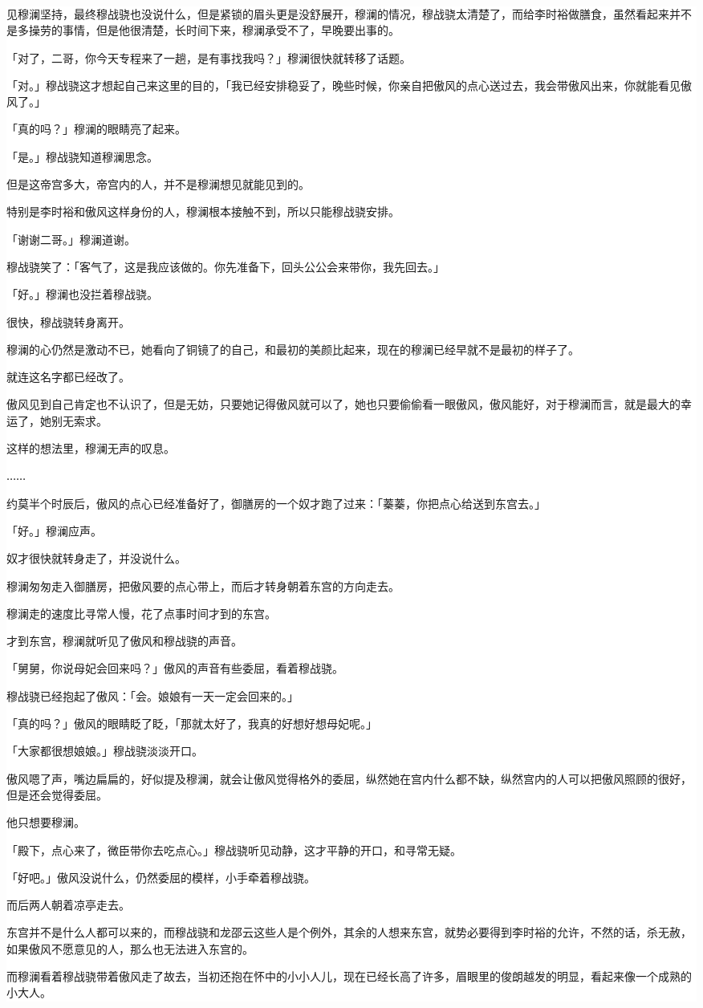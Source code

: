见穆澜坚持，最终穆战骁也没说什么，但是紧锁的眉头更是没舒展开，穆澜的情况，穆战骁太清楚了，而给李时裕做膳食，虽然看起来并不是多操劳的事情，但是他很清楚，长时间下来，穆澜承受不了，早晚要出事的。

「对了，二哥，你今天专程来了一趟，是有事找我吗？」穆澜很快就转移了话题。

「对。」穆战骁这才想起自己来这里的目的，「我已经安排稳妥了，晚些时候，你亲自把傲风的点心送过去，我会带傲风出来，你就能看见傲风了。」

「真的吗？」穆澜的眼睛亮了起来。

「是。」穆战骁知道穆澜思念。

但是这帝宫多大，帝宫内的人，并不是穆澜想见就能见到的。

特别是李时裕和傲风这样身份的人，穆澜根本接触不到，所以只能穆战骁安排。

「谢谢二哥。」穆澜道谢。

穆战骁笑了：「客气了，这是我应该做的。你先准备下，回头公公会来带你，我先回去。」

「好。」穆澜也没拦着穆战骁。

很快，穆战骁转身离开。

穆澜的心仍然是激动不已，她看向了铜镜了的自己，和最初的美颜比起来，现在的穆澜已经早就不是最初的样子了。

就连这名字都已经改了。

傲风见到自己肯定也不认识了，但是无妨，只要她记得傲风就可以了，她也只要偷偷看一眼傲风，傲风能好，对于穆澜而言，就是最大的幸运了，她别无索求。

这样的想法里，穆澜无声的叹息。

……

约莫半个时辰后，傲风的点心已经准备好了，御膳房的一个奴才跑了过来：「蓁蓁，你把点心给送到东宫去。」

「好。」穆澜应声。

奴才很快就转身走了，并没说什么。

穆澜匆匆走入御膳房，把傲风要的点心带上，而后才转身朝着东宫的方向走去。

穆澜走的速度比寻常人慢，花了点事时间才到的东宫。

才到东宫，穆澜就听见了傲风和穆战骁的声音。

「舅舅，你说母妃会回来吗？」傲风的声音有些委屈，看着穆战骁。

穆战骁已经抱起了傲风：「会。娘娘有一天一定会回来的。」

「真的吗？」傲风的眼睛眨了眨，「那就太好了，我真的好想好想母妃呢。」

「大家都很想娘娘。」穆战骁淡淡开口。

傲风嗯了声，嘴边扁扁的，好似提及穆澜，就会让傲风觉得格外的委屈，纵然她在宫内什么都不缺，纵然宫内的人可以把傲风照顾的很好，但是还会觉得委屈。

他只想要穆澜。

「殿下，点心来了，微臣带你去吃点心。」穆战骁听见动静，这才平静的开口，和寻常无疑。

「好吧。」傲风没说什么，仍然委屈的模样，小手牵着穆战骁。

而后两人朝着凉亭走去。

东宫并不是什么人都可以来的，而穆战骁和龙邵云这些人是个例外，其余的人想来东宫，就势必要得到李时裕的允许，不然的话，杀无赦，如果傲风不愿意见的人，那么也无法进入东宫的。

而穆澜看着穆战骁带着傲风走了故去，当初还抱在怀中的小小人儿，现在已经长高了许多，眉眼里的俊朗越发的明显，看起来像一个成熟的小大人。
